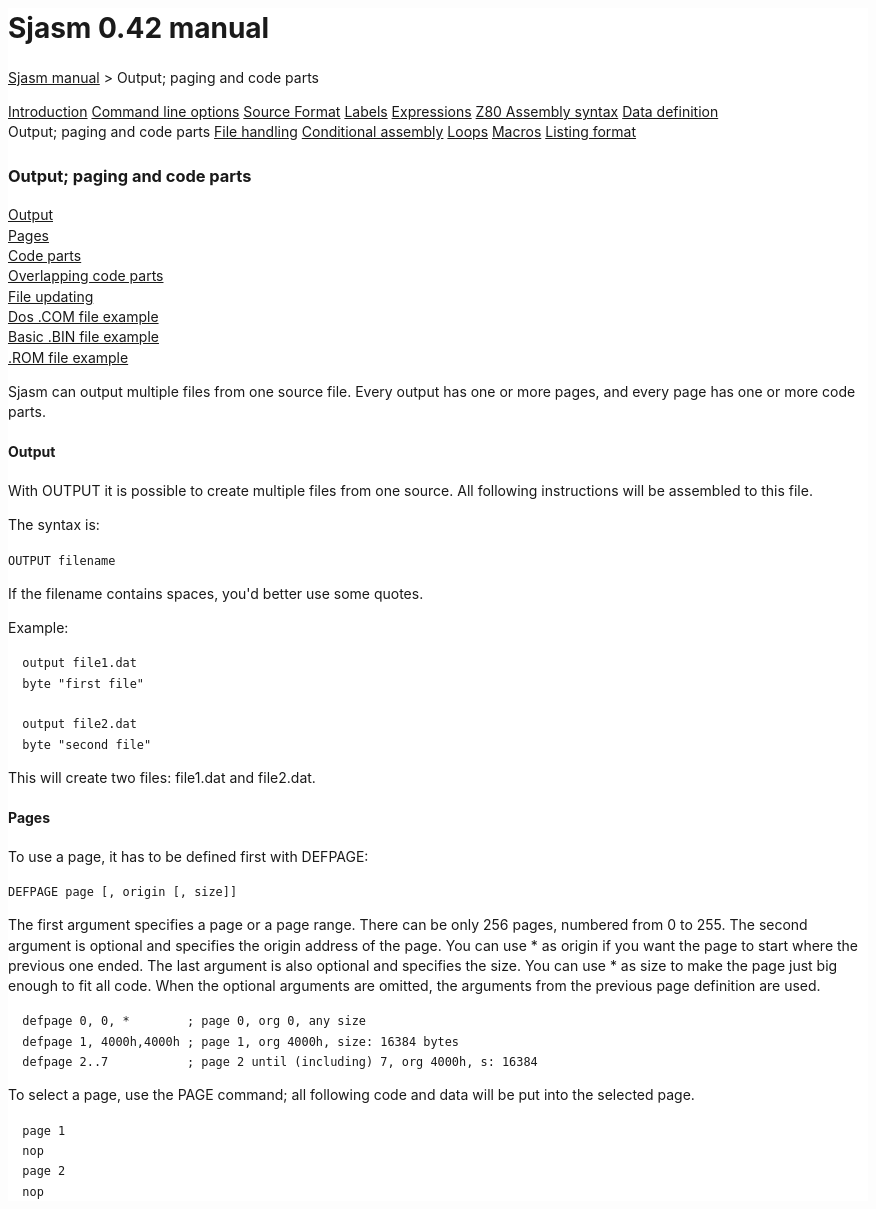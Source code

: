 # Sjasm 0.42 manual

[Sjasm manual](sjasmmanual.md) > Output; paging and code parts

[Introduction](sjasmman0.md) [Command line options](sjasmman1.md) [Source Format](sjasmman2.md) [Labels](sjasmman3.md) [Expressions](sjasmman4.md) [Z80 Assembly syntax](sjasmman5.md) [Data definition](sjasmman6.md) Output; paging and code parts [File handling](sjasmman8.md) [Conditional assembly](sjasmman9.md) [Loops](sjasmman10.md) [Macros](sjasmman11.md) [Listing format](sjasmman12.md)

### Output; paging and code parts

[Output](#output)  
[Pages](#pages)  
[Code parts](#code-parts)  
[Overlapping code parts](#overlapping-code-parts)  
[File updating](#file-updating)  
[Dos .COM file example](#dos-com-file-example)  
[Basic .BIN file example](#basic-bin-file-example)  
[.ROM file example](#rom-file-example)

Sjasm can output multiple files from one source file. Every output has one or more pages, and every page has one or more code parts.

#### Output

With OUTPUT it is possible to create multiple files from one source. All following instructions will be assembled to this file.

The syntax is:
```
OUTPUT filename
```
If the filename contains spaces, you'd better use some quotes.

Example:
```
  output file1.dat
  byte "first file"

  output file2.dat
  byte "second file"
```
This will create two files: file1.dat and file2.dat.

#### Pages

To use a page, it has to be defined first with DEFPAGE:
```
DEFPAGE page [, origin [, size]]
```
The first argument specifies a page or a page range. There can be only 256 pages, numbered from 0 to 255. The second argument is optional and specifies the origin address of the page. You can use * as origin if you want the page to start where the previous one ended. The last argument is also optional and specifies the size. You can use \* as size to make the page just big enough to fit all code. When the optional arguments are omitted, the arguments from the previous page definition are used.
```
  defpage 0, 0, *        ; page 0, org 0, any size
  defpage 1, 4000h,4000h ; page 1, org 4000h, size: 16384 bytes
  defpage 2..7           ; page 2 until (including) 7, org 4000h, s: 16384
```
To select a page, use the PAGE command; all following code and data will be put into the selected page.
```
  page 1
  nop
  page 2
  nop
```
